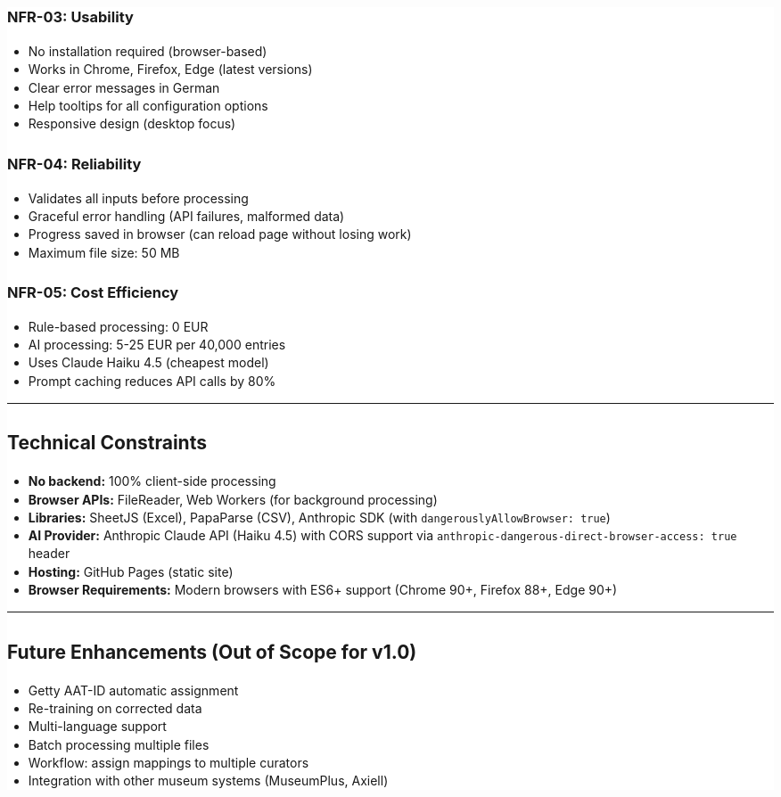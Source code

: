 ### NFR-03: Usability
- No installation required (browser-based)
- Works in Chrome, Firefox, Edge (latest versions)
- Clear error messages in German
- Help tooltips for all configuration options
- Responsive design (desktop focus)

### NFR-04: Reliability
- Validates all inputs before processing
- Graceful error handling (API failures, malformed data)
- Progress saved in browser (can reload page without losing work)
- Maximum file size: 50 MB

### NFR-05: Cost Efficiency
- Rule-based processing: 0 EUR
- AI processing: 5-25 EUR per 40,000 entries
- Uses Claude Haiku 4.5 (cheapest model)
- Prompt caching reduces API calls by 80%

---

## Technical Constraints

- **No backend:** 100% client-side processing
- **Browser APIs:** FileReader, Web Workers (for background processing)
- **Libraries:** SheetJS (Excel), PapaParse (CSV), Anthropic SDK (with `dangerouslyAllowBrowser: true`)
- **AI Provider:** Anthropic Claude API (Haiku 4.5) with CORS support via `anthropic-dangerous-direct-browser-access: true` header
- **Hosting:** GitHub Pages (static site)
- **Browser Requirements:** Modern browsers with ES6+ support (Chrome 90+, Firefox 88+, Edge 90+)

---

## Future Enhancements (Out of Scope for v1.0)

- Getty AAT-ID automatic assignment
- Re-training on corrected data
- Multi-language support
- Batch processing multiple files
- Workflow: assign mappings to multiple curators
- Integration with other museum systems (MuseumPlus, Axiell)
